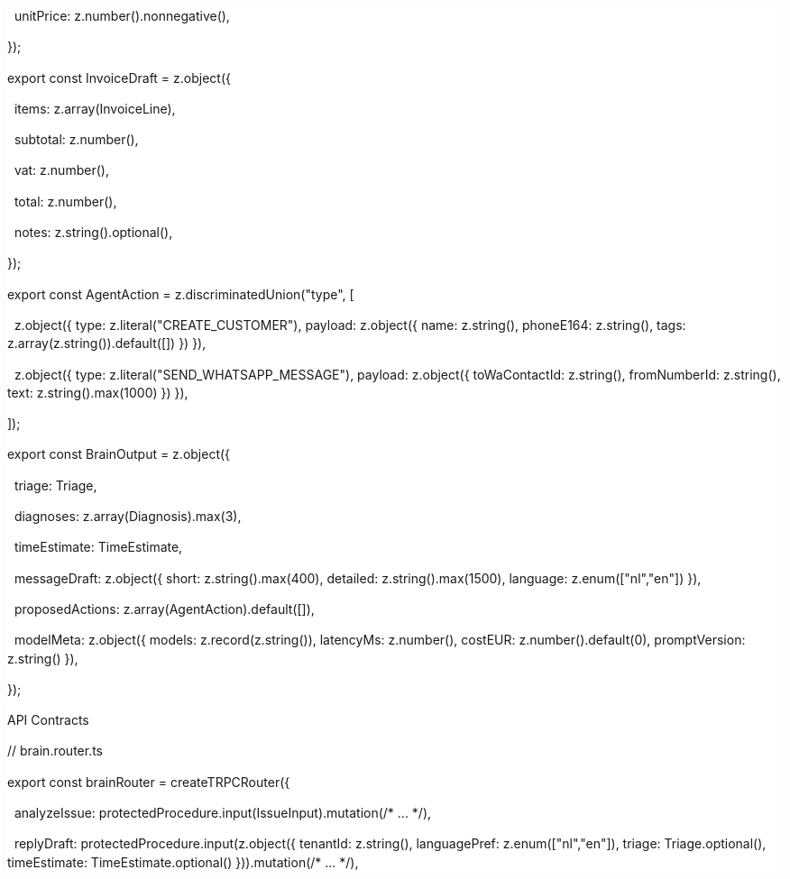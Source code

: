 &nbsp; unitPrice: z.number().nonnegative(),

});



export const InvoiceDraft = z.object({

&nbsp; items: z.array(InvoiceLine),

&nbsp; subtotal: z.number(),

&nbsp; vat: z.number(),

&nbsp; total: z.number(),

&nbsp; notes: z.string().optional(),

});



export const AgentAction = z.discriminatedUnion("type", \[

&nbsp; z.object({ type: z.literal("CREATE\_CUSTOMER"), payload: z.object({ name: z.string(), phoneE164: z.string(), tags: z.array(z.string()).default(\[]) }) }),

&nbsp; z.object({ type: z.literal("SEND\_WHATSAPP\_MESSAGE"), payload: z.object({ toWaContactId: z.string(), fromNumberId: z.string(), text: z.string().max(1000) }) }),

]);



export const BrainOutput = z.object({

&nbsp; triage: Triage,

&nbsp; diagnoses: z.array(Diagnosis).max(3),

&nbsp; timeEstimate: TimeEstimate,

&nbsp; messageDraft: z.object({ short: z.string().max(400), detailed: z.string().max(1500), language: z.enum(\["nl","en"]) }),

&nbsp; proposedActions: z.array(AgentAction).default(\[]),

&nbsp; modelMeta: z.object({ models: z.record(z.string()), latencyMs: z.number(), costEUR: z.number().default(0), promptVersion: z.string() }),

});



API Contracts

// brain.router.ts

export const brainRouter = createTRPCRouter({

&nbsp; analyzeIssue: protectedProcedure.input(IssueInput).mutation(/\* ... \*/),

&nbsp; replyDraft: protectedProcedure.input(z.object({ tenantId: z.string(), languagePref: z.enum(\["nl","en"]), triage: Triage.optional(), timeEstimate: TimeEstimate.optional() })).mutation(/\* ... \*/),
